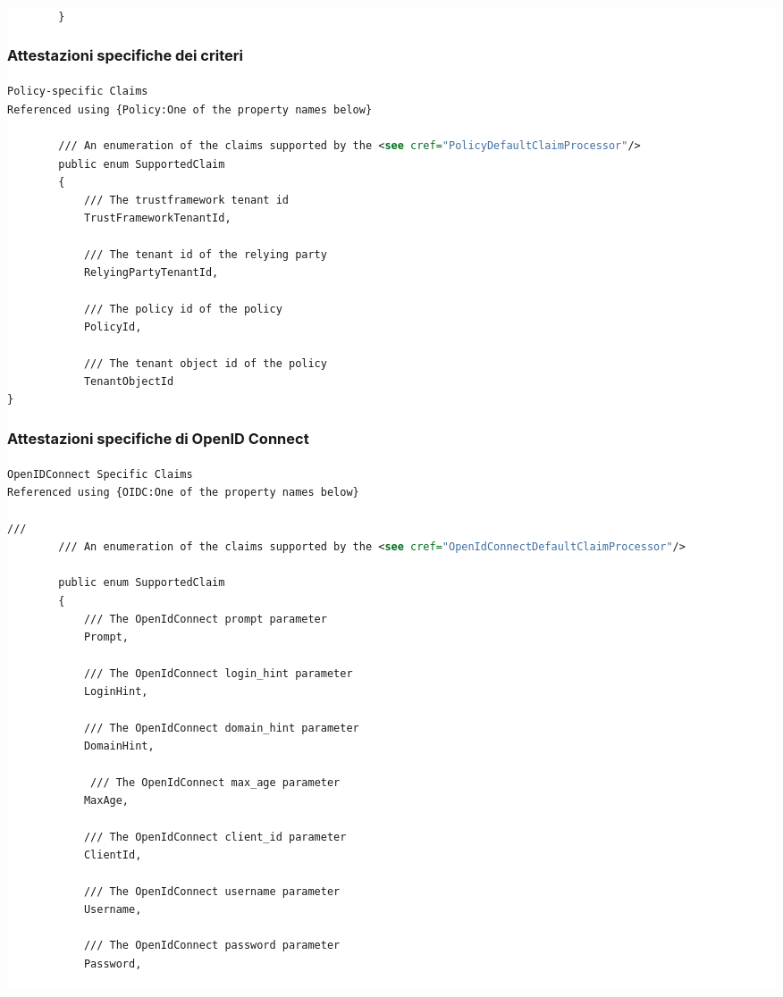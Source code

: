 ```xml
        }

```

### <a name="policy-specific-claims"></a>Attestazioni specifiche dei criteri

```xml
Policy-specific Claims
Referenced using {Policy:One of the property names below}
 
        /// An enumeration of the claims supported by the <see cref="PolicyDefaultClaimProcessor"/> 
        public enum SupportedClaim
        {
            /// The trustframework tenant id
            TrustFrameworkTenantId,
  
            /// The tenant id of the relying party
            RelyingPartyTenantId,
 
            /// The policy id of the policy
            PolicyId,
 
            /// The tenant object id of the policy
            TenantObjectId
}

```

### <a name="openid-connect-specific-claims"></a>Attestazioni specifiche di OpenID Connect

```xml
OpenIDConnect Specific Claims
Referenced using {OIDC:One of the property names below}
 
/// 
        /// An enumeration of the claims supported by the <see cref="OpenIdConnectDefaultClaimProcessor"/>

        public enum SupportedClaim
        {
            /// The OpenIdConnect prompt parameter
            Prompt,
 
            /// The OpenIdConnect login_hint parameter
            LoginHint,

            /// The OpenIdConnect domain_hint parameter
            DomainHint,
 
             /// The OpenIdConnect max_age parameter
            MaxAge,
 
            /// The OpenIdConnect client_id parameter
            ClientId,
 
            /// The OpenIdConnect username parameter
            Username,

            /// The OpenIdConnect password parameter
            Password,
 
```